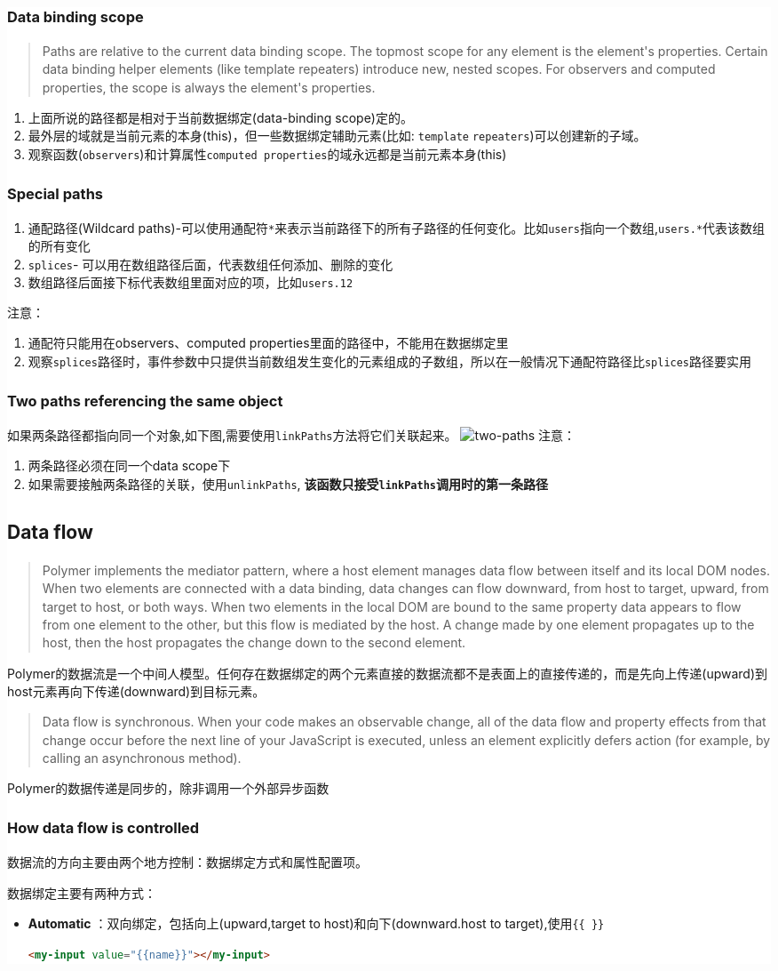 
### Data binding scope
>Paths are relative to the current data binding scope.
>The topmost scope for any element is the element's properties. Certain data binding helper elements (like template repeaters) introduce new, nested scopes.
>For observers and computed properties, the scope is always the element's properties.

1. 上面所说的路径都是相对于当前数据绑定(data-binding scope)定的。
2. 最外层的域就是当前元素的本身(this)，但一些数据绑定辅助元素(比如: `template` `repeaters`)可以创建新的子域。
3. 观察函数(`observers`)和计算属性`computed properties`的域永远都是当前元素本身(this)

### Special paths
1. 通配路径(Wildcard paths)-可以使用通配符`*`来表示当前路径下的所有子路径的任何变化。比如`users`指向一个数组,`users.*`代表该数组的所有变化
2. `splices`- 可以用在数组路径后面，代表数组任何添加、删除的变化
3. 数组路径后面接下标代表数组里面对应的项，比如`users.12`

注意： 
1. 通配符只能用在observers、computed properties里面的路径中，不能用在数据绑定里
2. 观察`splices`路径时，事件参数中只提供当前数组发生变化的元素组成的子数组，所以在一般情况下通配符路径比`splices`路径要实用


### Two paths referencing the same object
如果两条路径都指向同一个对象,如下图,需要使用`linkPaths`方法将它们关联起来。
![two-paths](https://www.polymer-project.org/images/1.0/data-system/linked-paths-new.png)
注意： 
1. 两条路径必须在同一个data scope下
2. 如果需要接触两条路径的关联，使用`unlinkPaths`, __该函数只接受`linkPaths`调用时的第一条路径__




## Data flow
>Polymer implements the mediator pattern, where a host element manages data flow between itself and its local DOM nodes.
>When two elements are connected with a data binding, data changes can flow downward, from host to target, upward, from target to host, or both ways.
>When two elements in the local DOM are bound to the same property data appears to flow from one element to the other, but this flow is mediated by the host. A change made by one element propagates up to the host, then the host propagates the change down to the second element.


Polymer的数据流是一个中间人模型。任何存在数据绑定的两个元素直接的数据流都不是表面上的直接传递的，而是先向上传递(upward)到host元素再向下传递(downward)到目标元素。

> Data flow is synchronous. When your code makes an observable change, all of the data flow and property effects from that change occur before the next line of your JavaScript is executed, unless an element explicitly defers action (for example, by calling an asynchronous method).

Polymer的数据传递是同步的，除非调用一个外部异步函数

### How data flow is controlled
数据流的方向主要由两个地方控制：数据绑定方式和属性配置项。

数据绑定主要有两种方式：
-   __Automatic__ ：双向绑定，包括向上(upward,target to host)和向下(downward.host to target),使用`{{ }}`
    ```html
    <my-input value="{{name}}"></my-input>
    ```
